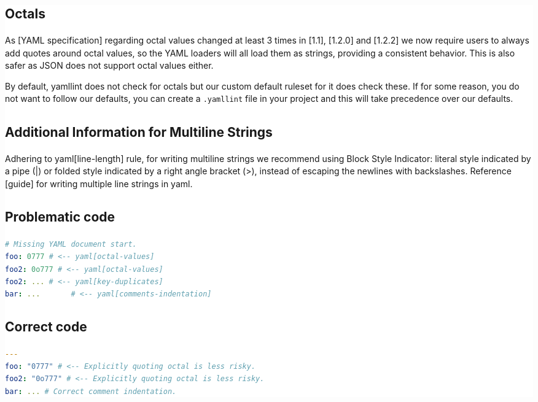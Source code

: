 ## Octals

As [YAML specification] regarding octal values changed at least 3 times in
[1.1], [1.2.0] and [1.2.2] we now require users to always add quotes around
octal values, so the YAML loaders will all load them as strings, providing a
consistent behavior. This is also safer as JSON does not support octal values
either.

By default, yamllint does not check for octals but our custom default ruleset
for it does check these. If for some reason, you do not want to follow our
defaults, you can create a `.yamllint` file in your project and this will take
precedence over our defaults.

## Additional Information for Multiline Strings

Adhering to yaml[line-length] rule, for writing multiline strings we recommend
using Block Style Indicator: literal style indicated by a pipe (|) or folded
style indicated by a right angle bracket (>), instead of escaping the newlines
with backslashes. Reference [guide] for writing multiple line strings in yaml.

## Problematic code

```yaml
# Missing YAML document start.
foo: 0777 # <-- yaml[octal-values]
foo2: 0o777 # <-- yaml[octal-values]
foo2: ... # <-- yaml[key-duplicates]
bar: ...       # <-- yaml[comments-indentation]
```

## Correct code

```yaml
---
foo: "0777" # <-- Explicitly quoting octal is less risky.
foo2: "0o777" # <-- Explicitly quoting octal is less risky.
bar: ... # Correct comment indentation.
```
